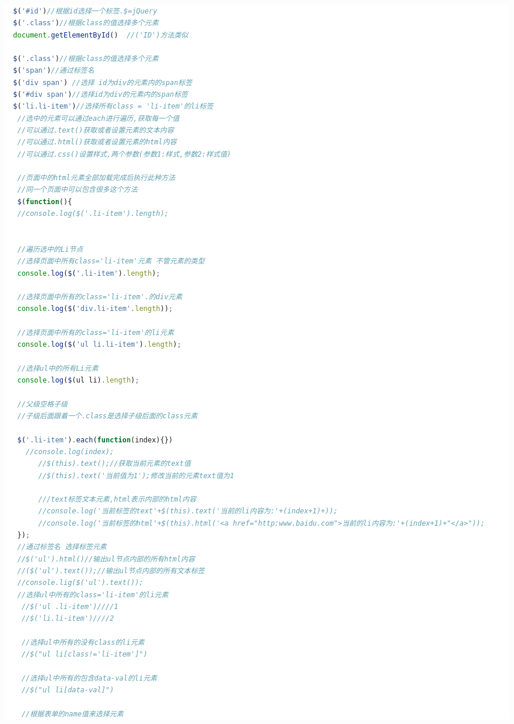 </html>

```javascript
  $('#id')//根据id选择一个标签.$=jQuery
  $('.class')//根据class的值选择多个元素
  document.getElementById()  //('ID')方法类似
  
  $('.class')//根据class的值选择多个元素
  $('span')//通过标签名
  $('div span') //选择 id为div的元素内的span标签
  $('#div span')//选择id为div的元素内的span标签
  $('li.li-item')//选择所有class = 'li-item'的li标签
   //选中的元素可以通过each进行遍历,获取每一个值
   //可以通过.text()获取或者设置元素的文本内容
   //可以通过.html()获取或者设置元素的html内容
   //可以通过.css()设置样式,两个参数(参数1:样式,参数2:样式值)
   
   //页面中的html元素全部加载完成后执行此种方法
   //同一个页面中可以包含很多这个方法
   $(function(){
   //console.log($('.li-item').length);
   
   
   //遍历选中的Li节点
   //选择页面中所有class='li-item'元素 不管元素的类型
   console.log($('.li-item').length);
   
   //选择页面中所有的class='li-item'.的div元素
   console.log($('div.li-item'.length));
   
   //选择页面中所有的class='li-item'的li元素
   console.log($('ul li.li-item').length);
   
   //选择ul中的所有Li元素
   console.log($(ul li).length);
   
   //父级空格子级
   //子级后面跟着一个.class是选择子级后面的class元素
   
   $('.li-item').each(function(index){})
     //console.log(index);
        //$(this).text();//获取当前元素的text值
        //$(this).text('当前值为1');修改当前的元素text值为1

        ///text标签文本元素,html表示内部的html内容
        //console.log('当前标签的text'+$(this).text('当前的li内容为:'+(index+1)+));
        //console.log('当前标签的html'+$(this).html('<a href="http:www.baidu.com">当前的li内容为:'+(index+1)+"</a>"));
   });
   //通过标签名 选择标签元素
   //$('ul').html()//输出ul节点内部的所有html内容
   //($('ul').text());//输出ul节点内部的所有文本标签
   //console.lig($('ul').text());
   //选择ul中所有的class='li-item'的li元素
    //$('ul .li-item')////1
    //$('li.li-item')////2

    //选择ul中所有的没有class的li元素
    //$("ul li[class!='li-item']")

    //选择ul中所有的包含data-val的li元素
    //$("ul li[data-val]")

    //根据表单的name值来选择元素
```